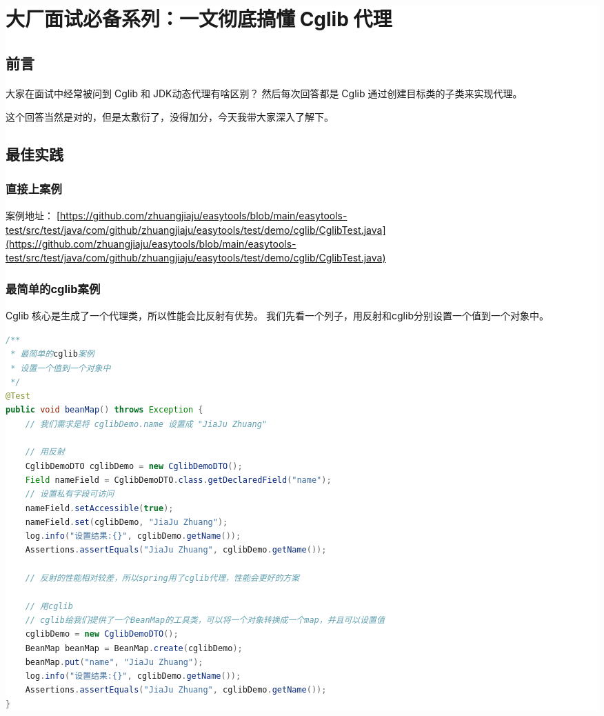 # 大厂面试必备系列：一文彻底搞懂 Cglib 代理

## 前言

大家在面试中经常被问到 Cglib 和 JDK动态代理有啥区别？ 然后每次回答都是 Cglib 通过创建目标类的子类来实现代理。

这个回答当然是对的，但是太敷衍了，没得加分，今天我带大家深入了解下。

## 最佳实践

### 直接上案例

案例地址： [https://github.com/zhuangjiaju/easytools/blob/main/easytools-test/src/test/java/com/github/zhuangjiaju/easytools/test/demo/cglib/CglibTest.java](https://github.com/zhuangjiaju/easytools/blob/main/easytools-test/src/test/java/com/github/zhuangjiaju/easytools/test/demo/cglib/CglibTest.java)

### 最简单的cglib案例

Cglib 核心是生成了一个代理类，所以性能会比反射有优势。 我们先看一个列子，用反射和cglib分别设置一个值到一个对象中。

```java
/**
 * 最简单的cglib案例
 * 设置一个值到一个对象中
 */
@Test
public void beanMap() throws Exception {
    // 我们需求是将 cglibDemo.name 设置成 "JiaJu Zhuang"

    // 用反射
    CglibDemoDTO cglibDemo = new CglibDemoDTO();
    Field nameField = CglibDemoDTO.class.getDeclaredField("name");
    // 设置私有字段可访问
    nameField.setAccessible(true);
    nameField.set(cglibDemo, "JiaJu Zhuang");
    log.info("设置结果:{}", cglibDemo.getName());
    Assertions.assertEquals("JiaJu Zhuang", cglibDemo.getName());

    // 反射的性能相对较差，所以spring用了cglib代理，性能会更好的方案

    // 用cglib
    // cglib给我们提供了一个BeanMap的工具类，可以将一个对象转换成一个map，并且可以设置值
    cglibDemo = new CglibDemoDTO();
    BeanMap beanMap = BeanMap.create(cglibDemo);
    beanMap.put("name", "JiaJu Zhuang");
    log.info("设置结果:{}", cglibDemo.getName());
    Assertions.assertEquals("JiaJu Zhuang", cglibDemo.getName());
}

```
